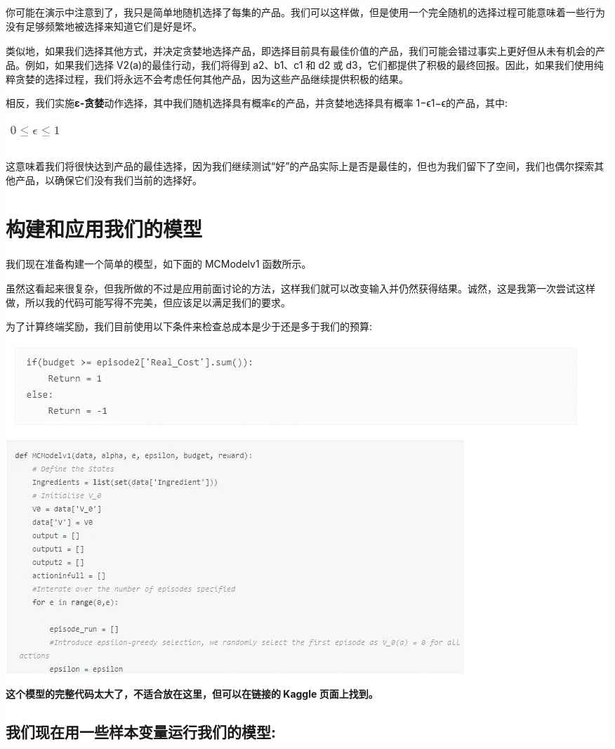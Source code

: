 你可能在演示中注意到了，我只是简单地随机选择了每集的产品。我们可以这样做，但是使用一个完全随机的选择过程可能意味着一些行为没有足够频繁地被选择来知道它们是好是坏。

类似地，如果我们选择其他方式，并决定贪婪地选择产品，即选择目前具有最佳价值的产品，我们可能会错过事实上更好但从未有机会的产品。例如，如果我们选择 V2(a)的最佳行动，我们将得到 a2、b1、c1 和 d2 或 d3，它们都提供了积极的最终回报。因此，如果我们使用纯粹贪婪的选择过程，我们将永远不会考虑任何其他产品，因为这些产品继续提供积极的结果。

相反，我们实施**ε-贪婪**动作选择，其中我们随机选择具有概率ϵ的产品，并贪婪地选择具有概率 1−ϵ1−ϵ的产品，其中:

![](img/99fd1c209da348bd0614447a7d0763d8.png)

这意味着我们将很快达到产品的最佳选择，因为我们继续测试“好”的产品实际上是否是最佳的，但也为我们留下了空间，我们也偶尔探索其他产品，以确保它们没有我们当前的选择好。

# 构建和应用我们的模型

我们现在准备构建一个简单的模型，如下面的 MCModelv1 函数所示。

虽然这看起来很复杂，但我所做的不过是应用前面讨论的方法，这样我们就可以改变输入并仍然获得结果。诚然，这是我第一次尝试这样做，所以我的代码可能写得不完美，但应该足以满足我们的要求。

为了计算终端奖励，我们目前使用以下条件来检查总成本是少于还是多于我们的预算:

![](img/d561468de200cb9e1b9681950b20d3fb.png)![](img/83a8d22640530c8718c4b2a9f9e65ea1.png)

**这个模型的完整代码太大了，不适合放在这里，但可以在链接的 Kaggle 页面上找到。**

## 我们现在用一些样本变量运行我们的模型:
